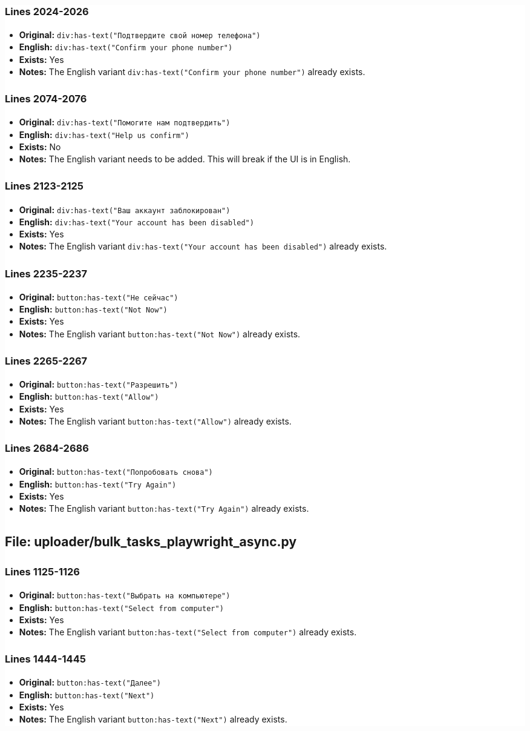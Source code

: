 ### Lines 2024-2026
- **Original:** `div:has-text("Подтвердите свой номер телефона")`
- **English:** `div:has-text("Confirm your phone number")`
- **Exists:** Yes
- **Notes:** The English variant `div:has-text("Confirm your phone number")` already exists.

### Lines 2074-2076
- **Original:** `div:has-text("Помогите нам подтвердить")`
- **English:** `div:has-text("Help us confirm")`
- **Exists:** No
- **Notes:** The English variant needs to be added. This will break if the UI is in English.

### Lines 2123-2125
- **Original:** `div:has-text("Ваш аккаунт заблокирован")`
- **English:** `div:has-text("Your account has been disabled")`
- **Exists:** Yes
- **Notes:** The English variant `div:has-text("Your account has been disabled")` already exists.

### Lines 2235-2237
- **Original:** `button:has-text("Не сейчас")`
- **English:** `button:has-text("Not Now")`
- **Exists:** Yes
- **Notes:** The English variant `button:has-text("Not Now")` already exists.

### Lines 2265-2267
- **Original:** `button:has-text("Разрешить")`
- **English:** `button:has-text("Allow")`
- **Exists:** Yes
- **Notes:** The English variant `button:has-text("Allow")` already exists.

### Lines 2684-2686
- **Original:** `button:has-text("Попробовать снова")`
- **English:** `button:has-text("Try Again")`
- **Exists:** Yes
- **Notes:** The English variant `button:has-text("Try Again")` already exists.

## File: uploader/bulk_tasks_playwright_async.py
### Lines 1125-1126
- **Original:** `button:has-text("Выбрать на компьютере")`
- **English:** `button:has-text("Select from computer")`
- **Exists:** Yes
- **Notes:** The English variant `button:has-text("Select from computer")` already exists.

### Lines 1444-1445
- **Original:** `button:has-text("Далее")`
- **English:** `button:has-text("Next")`
- **Exists:** Yes
- **Notes:** The English variant `button:has-text("Next")` already exists.
